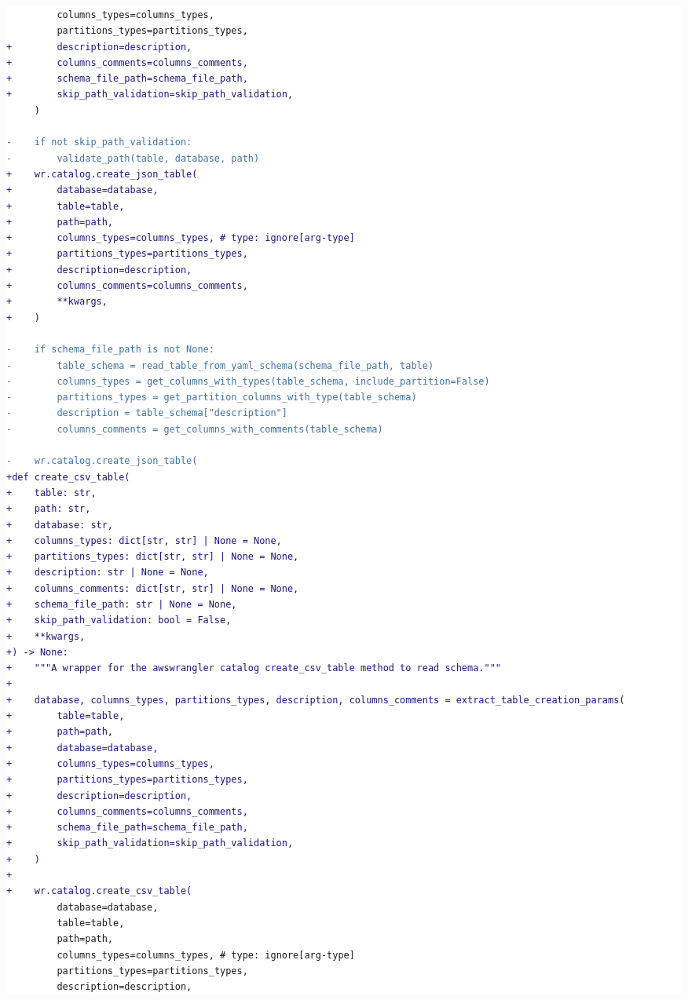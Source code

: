```diff
         columns_types=columns_types,
         partitions_types=partitions_types,
+        description=description,
+        columns_comments=columns_comments,
+        schema_file_path=schema_file_path,
+        skip_path_validation=skip_path_validation,
     )
 
-    if not skip_path_validation:
-        validate_path(table, database, path)
+    wr.catalog.create_json_table(
+        database=database,
+        table=table,
+        path=path,
+        columns_types=columns_types, # type: ignore[arg-type]
+        partitions_types=partitions_types,
+        description=description,
+        columns_comments=columns_comments,
+        **kwargs,
+    )
 
-    if schema_file_path is not None:
-        table_schema = read_table_from_yaml_schema(schema_file_path, table)
-        columns_types = get_columns_with_types(table_schema, include_partition=False)
-        partitions_types = get_partition_columns_with_type(table_schema)
-        description = table_schema["description"]
-        columns_comments = get_columns_with_comments(table_schema)
 
-    wr.catalog.create_json_table(
+def create_csv_table(
+    table: str,
+    path: str,
+    database: str,
+    columns_types: dict[str, str] | None = None,
+    partitions_types: dict[str, str] | None = None,
+    description: str | None = None,
+    columns_comments: dict[str, str] | None = None,
+    schema_file_path: str | None = None,
+    skip_path_validation: bool = False,
+    **kwargs,
+) -> None:
+    """A wrapper for the awswrangler catalog create_csv_table method to read schema."""
+
+    database, columns_types, partitions_types, description, columns_comments = extract_table_creation_params(
+        table=table,
+        path=path,
+        database=database,
+        columns_types=columns_types,
+        partitions_types=partitions_types,
+        description=description,
+        columns_comments=columns_comments,
+        schema_file_path=schema_file_path,
+        skip_path_validation=skip_path_validation,
+    )
+
+    wr.catalog.create_csv_table(
         database=database,
         table=table,
         path=path,
         columns_types=columns_types, # type: ignore[arg-type]
         partitions_types=partitions_types,
         description=description,
```